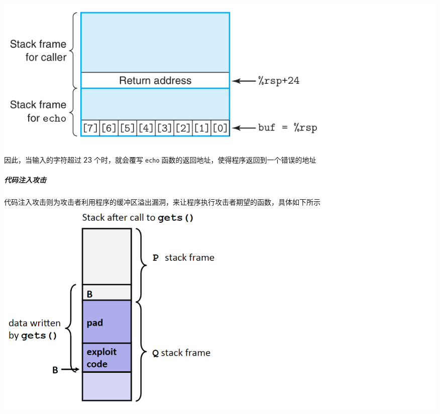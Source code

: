 <img src="Lec9/StackOrganizationForEcho.png" width="75%" />

因此，当输入的字符超过 23 个时，就会覆写 `echo` 函数的返回地址，使得程序返回到一个错误的地址

##### 代码注入攻击
代码注入攻击则为攻击者利用程序的缓冲区溢出漏洞，来让程序执行攻击者期望的函数，具体如下所示
<img src="Lec9/CodeInjectionAttack.png" width="50%" />
